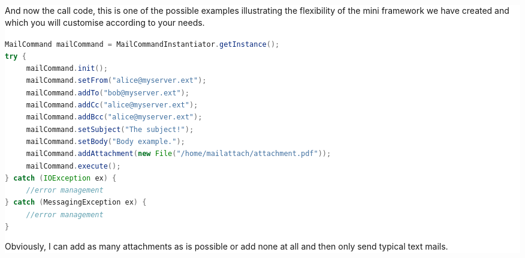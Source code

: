 
And now the call code, this is one of the possible examples illustrating the flexibility of the mini framework we have created and which you will customise according to your needs.


```java
MailCommand mailCommand = MailCommandInstantiator.getInstance();
try {
     mailCommand.init();
     mailCommand.setFrom("alice@myserver.ext");
     mailCommand.addTo("bob@myserver.ext");
     mailCommand.addCc("alice@myserver.ext");
     mailCommand.addBcc("alice@myserver.ext");
     mailCommand.setSubject("The subject!");
     mailCommand.setBody("Body example.");        
     mailCommand.addAttachment(new File("/home/mailattach/attachment.pdf"));        
     mailCommand.execute();
} catch (IOException ex) {
     //error management
} catch (MessagingException ex) {
     //error management
}
```

Obviously, I can add as many attachments as is possible or add none at all and then only send typical text mails.
